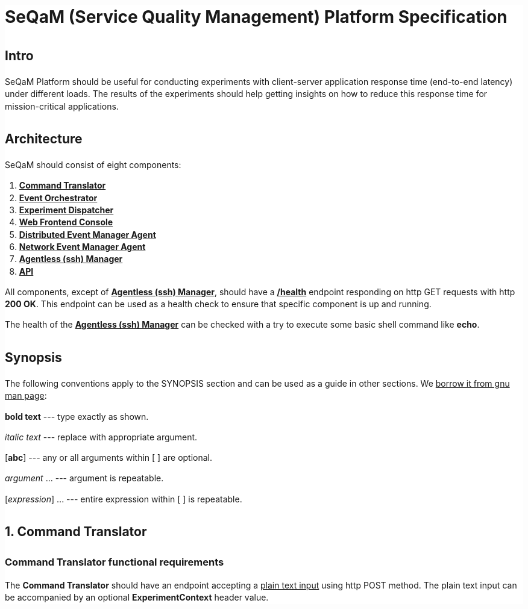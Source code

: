 # SeQaM (Service Quality Management) Platform Specification

## Intro

SeQaM Platform should be useful for conducting experiments with client-server application response time (end-to-end latency) under different loads. The results of the experiments should help getting insights on how to reduce this response time for mission-critical applications.


## Architecture

SeQaM should consist of eight components:

1. [**Command Translator**](#1-command-translator)
2. [**Event Orchestrator**](#2-event-orchestrator)
3. [**Experiment Dispatcher**](#3-experiment-dispatcher)
4. [**Web Frontend Console**](#4-web-frontend-console)
5. [**Distributed Event Manager Agent**](#5-distributed-event-manager-agent)
6. [**Network Event Manager Agent**](#6-network-event-manager-agent)
7. [**Agentless (ssh) Manager**](#7-agentless-ssh-manager)
8. [**API**](#8-api)

All components, except of [**Agentless (ssh) Manager**](#7-agentless-ssh-manager), should have a [**/health**](#health-api) endpoint responding on http GET requests with http **200 OK**. This endpoint can be used as a health check to ensure that specific component is up and running.

The health of the [**Agentless (ssh) Manager**](#7-agentless-ssh-manager) can be checked with a try to execute some basic shell command like **echo**.


## Synopsis

The following conventions apply to the SYNOPSIS section and can be used as a guide in other sections. We [borrow it from gnu man page](https://gitlab.com/man-db/man-db/-/blob/main/man/man1/man.man1#L150):

**bold text**     ---     type exactly as shown.

*italic text*     ---   replace with appropriate argument.

\[**abc**\]      ---       any or all arguments within \[ \] are optional.

*argument* ...    ---   argument is repeatable.

\[*expression*\] ... ---  entire expression within \[ \] is repeatable.


## 1. Command Translator

### Command Translator functional requirements

The **Command Translator** should have an endpoint accepting a [plain text input](#command-translator-input-payload) using http POST method. The plain text input can be accompanied by an optional **ExperimentContext** header value.
